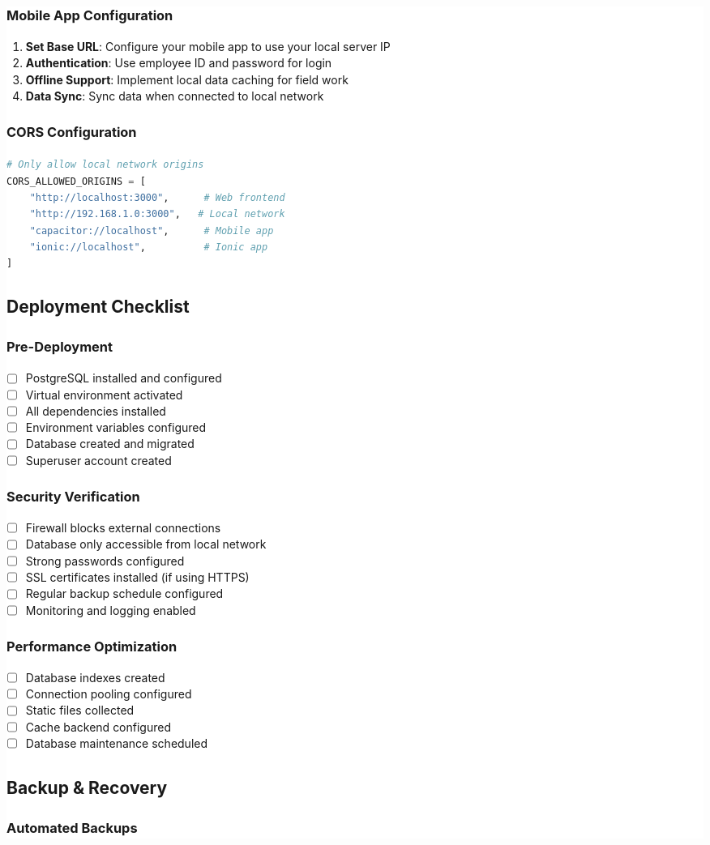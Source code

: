 ### Mobile App Configuration

1. **Set Base URL**: Configure your mobile app to use your local server IP
2. **Authentication**: Use employee ID and password for login
3. **Offline Support**: Implement local data caching for field work
4. **Data Sync**: Sync data when connected to local network

### CORS Configuration

```python
# Only allow local network origins
CORS_ALLOWED_ORIGINS = [
    "http://localhost:3000",      # Web frontend
    "http://192.168.1.0:3000",   # Local network
    "capacitor://localhost",      # Mobile app
    "ionic://localhost",          # Ionic app
]
```

## Deployment Checklist

### Pre-Deployment

- [ ] PostgreSQL installed and configured
- [ ] Virtual environment activated
- [ ] All dependencies installed
- [ ] Environment variables configured
- [ ] Database created and migrated
- [ ] Superuser account created

### Security Verification

- [ ] Firewall blocks external connections
- [ ] Database only accessible from local network
- [ ] Strong passwords configured
- [ ] SSL certificates installed (if using HTTPS)
- [ ] Regular backup schedule configured
- [ ] Monitoring and logging enabled

### Performance Optimization

- [ ] Database indexes created
- [ ] Connection pooling configured
- [ ] Static files collected
- [ ] Cache backend configured
- [ ] Database maintenance scheduled

## Backup & Recovery

### Automated Backups

